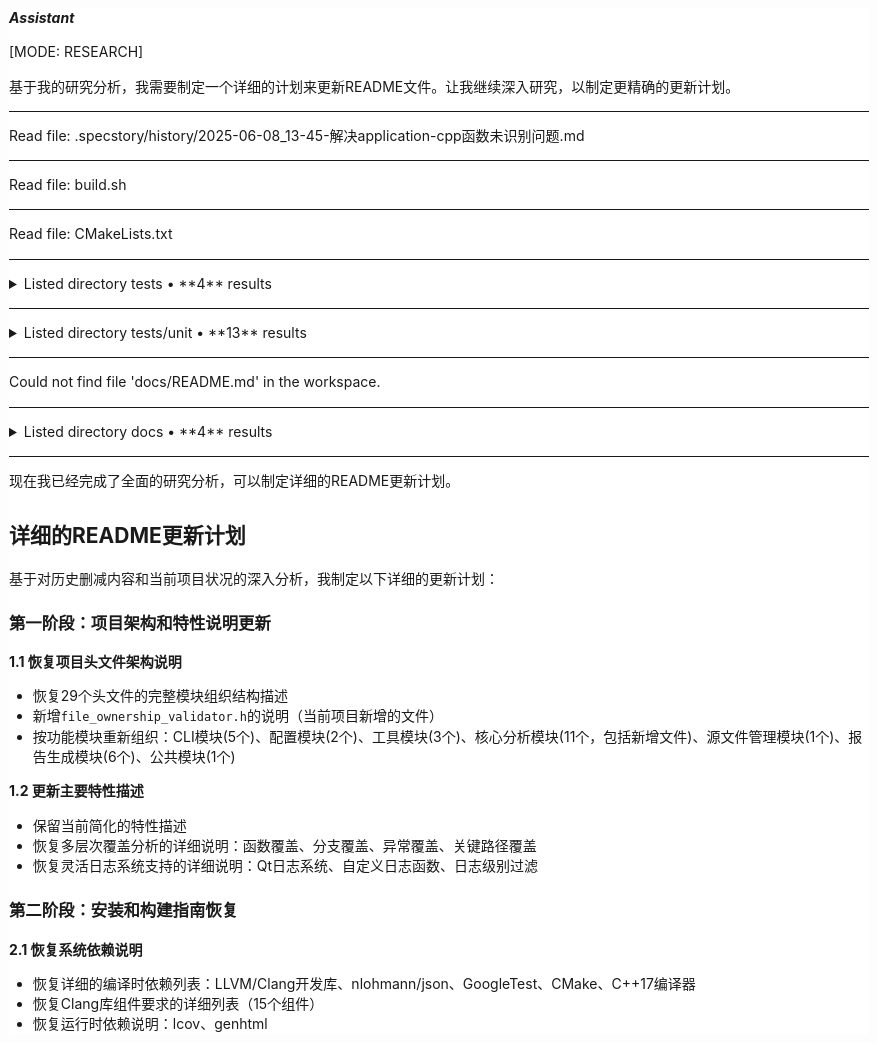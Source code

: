 
_**Assistant**_

[MODE: RESEARCH]

基于我的研究分析，我需要制定一个详细的计划来更新README文件。让我继续深入研究，以制定更精确的更新计划。

---

Read file: .specstory/history/2025-06-08_13-45-解决application-cpp函数未识别问题.md

---

Read file: build.sh

---

Read file: CMakeLists.txt

---

<details><summary>Listed directory tests • **4** results</summary></details>

---

<details><summary>Listed directory tests/unit • **13** results</summary></details>

---

Could not find file 'docs/README.md' in the workspace.

---

<details><summary>Listed directory docs • **4** results</summary></details>

---

现在我已经完成了全面的研究分析，可以制定详细的README更新计划。

## 详细的README更新计划

基于对历史删减内容和当前项目状况的深入分析，我制定以下详细的更新计划：

### 第一阶段：项目架构和特性说明更新

**1.1 恢复项目头文件架构说明**
- 恢复29个头文件的完整模块组织结构描述
- 新增`file_ownership_validator.h`的说明（当前项目新增的文件）
- 按功能模块重新组织：CLI模块(5个)、配置模块(2个)、工具模块(3个)、核心分析模块(11个，包括新增文件)、源文件管理模块(1个)、报告生成模块(6个)、公共模块(1个)

**1.2 更新主要特性描述**
- 保留当前简化的特性描述
- 恢复多层次覆盖分析的详细说明：函数覆盖、分支覆盖、异常覆盖、关键路径覆盖
- 恢复灵活日志系统支持的详细说明：Qt日志系统、自定义日志函数、日志级别过滤

### 第二阶段：安装和构建指南恢复

**2.1 恢复系统依赖说明**
- 恢复详细的编译时依赖列表：LLVM/Clang开发库、nlohmann/json、GoogleTest、CMake、C++17编译器
- 恢复Clang库组件要求的详细列表（15个组件）
- 恢复运行时依赖说明：lcov、genhtml
